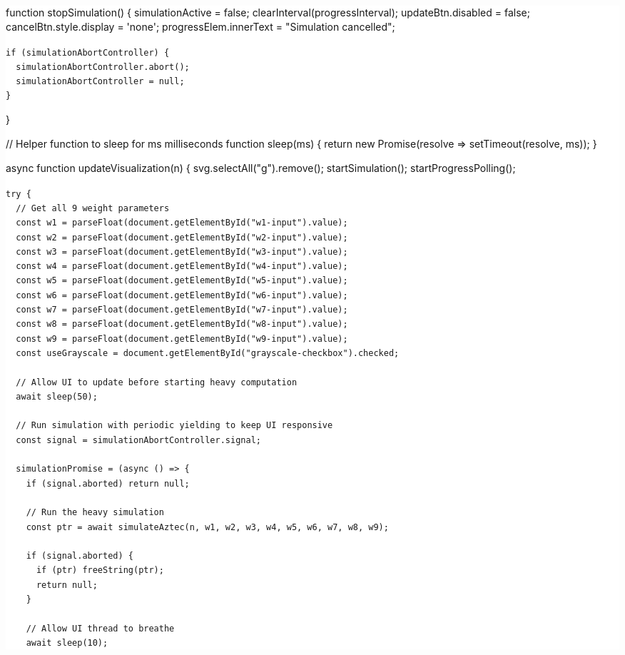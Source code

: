   function stopSimulation() {
    simulationActive = false;
    clearInterval(progressInterval);
    updateBtn.disabled = false;
    cancelBtn.style.display = 'none';
    progressElem.innerText = "Simulation cancelled";

    if (simulationAbortController) {
      simulationAbortController.abort();
      simulationAbortController = null;
    }
  }

  // Helper function to sleep for ms milliseconds
  function sleep(ms) {
    return new Promise(resolve => setTimeout(resolve, ms));
  }

  async function updateVisualization(n) {
    svg.selectAll("g").remove();
    startSimulation();
    startProgressPolling();

    try {
      // Get all 9 weight parameters
      const w1 = parseFloat(document.getElementById("w1-input").value);
      const w2 = parseFloat(document.getElementById("w2-input").value);
      const w3 = parseFloat(document.getElementById("w3-input").value);
      const w4 = parseFloat(document.getElementById("w4-input").value);
      const w5 = parseFloat(document.getElementById("w5-input").value);
      const w6 = parseFloat(document.getElementById("w6-input").value);
      const w7 = parseFloat(document.getElementById("w7-input").value);
      const w8 = parseFloat(document.getElementById("w8-input").value);
      const w9 = parseFloat(document.getElementById("w9-input").value);
      const useGrayscale = document.getElementById("grayscale-checkbox").checked;

      // Allow UI to update before starting heavy computation
      await sleep(50);

      // Run simulation with periodic yielding to keep UI responsive
      const signal = simulationAbortController.signal;

      simulationPromise = (async () => {
        if (signal.aborted) return null;

        // Run the heavy simulation
        const ptr = await simulateAztec(n, w1, w2, w3, w4, w5, w6, w7, w8, w9);

        if (signal.aborted) {
          if (ptr) freeString(ptr);
          return null;
        }

        // Allow UI thread to breathe
        await sleep(10);

